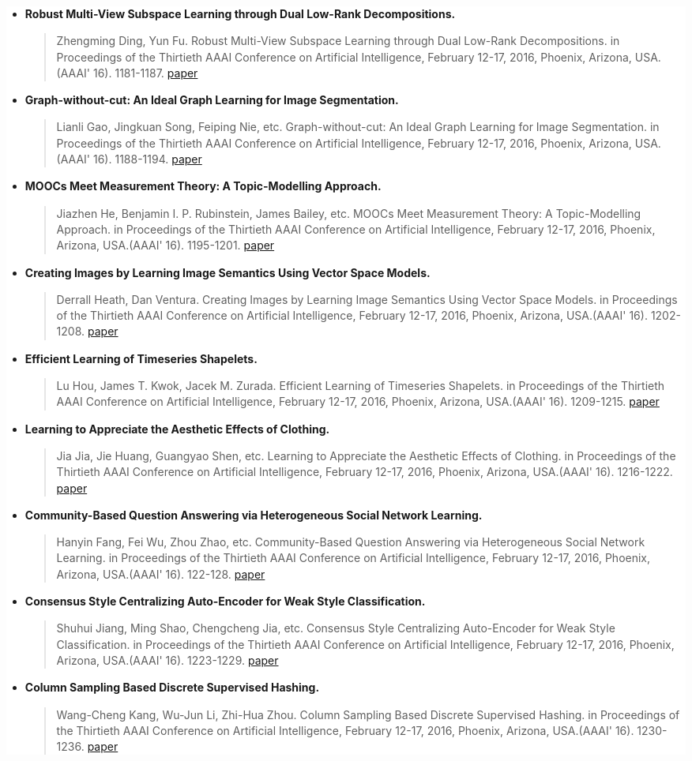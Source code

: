 
- **Robust Multi-View Subspace Learning through Dual Low-Rank Decompositions.**
    > Zhengming Ding, Yun Fu. Robust Multi-View Subspace Learning through Dual Low-Rank Decompositions. in Proceedings of the Thirtieth AAAI Conference on Artificial Intelligence, February 12-17, 2016, Phoenix, Arizona, USA.(AAAI' 16). 1181-1187. [paper](http://www.aaai.org/ocs/index.php/AAAI/AAAI16/paper/view/11952)


- **Graph-without-cut: An Ideal Graph Learning for Image Segmentation.**
    > Lianli Gao, Jingkuan Song, Feiping Nie, etc. Graph-without-cut: An Ideal Graph Learning for Image Segmentation. in Proceedings of the Thirtieth AAAI Conference on Artificial Intelligence, February 12-17, 2016, Phoenix, Arizona, USA.(AAAI' 16). 1188-1194. [paper](http://www.aaai.org/ocs/index.php/AAAI/AAAI16/paper/view/12374)


- **MOOCs Meet Measurement Theory: A Topic-Modelling Approach.**
    > Jiazhen He, Benjamin I. P. Rubinstein, James Bailey, etc. MOOCs Meet Measurement Theory: A Topic-Modelling Approach. in Proceedings of the Thirtieth AAAI Conference on Artificial Intelligence, February 12-17, 2016, Phoenix, Arizona, USA.(AAAI' 16). 1195-1201. [paper](http://www.aaai.org/ocs/index.php/AAAI/AAAI16/paper/view/11970)


- **Creating Images by Learning Image Semantics Using Vector Space Models.**
    > Derrall Heath, Dan Ventura. Creating Images by Learning Image Semantics Using Vector Space Models. in Proceedings of the Thirtieth AAAI Conference on Artificial Intelligence, February 12-17, 2016, Phoenix, Arizona, USA.(AAAI' 16). 1202-1208. [paper](http://www.aaai.org/ocs/index.php/AAAI/AAAI16/paper/view/11961)


- **Efficient Learning of Timeseries Shapelets.**
    > Lu Hou, James T. Kwok, Jacek M. Zurada. Efficient Learning of Timeseries Shapelets. in Proceedings of the Thirtieth AAAI Conference on Artificial Intelligence, February 12-17, 2016, Phoenix, Arizona, USA.(AAAI' 16). 1209-1215. [paper](http://www.aaai.org/ocs/index.php/AAAI/AAAI16/paper/view/12382)


- **Learning to Appreciate the Aesthetic Effects of Clothing.**
    > Jia Jia, Jie Huang, Guangyao Shen, etc. Learning to Appreciate the Aesthetic Effects of Clothing. in Proceedings of the Thirtieth AAAI Conference on Artificial Intelligence, February 12-17, 2016, Phoenix, Arizona, USA.(AAAI' 16). 1216-1222. [paper](http://www.aaai.org/ocs/index.php/AAAI/AAAI16/paper/view/12056)


- **Community-Based Question Answering via Heterogeneous Social Network Learning.**
    > Hanyin Fang, Fei Wu, Zhou Zhao, etc. Community-Based Question Answering via Heterogeneous Social Network Learning. in Proceedings of the Thirtieth AAAI Conference on Artificial Intelligence, February 12-17, 2016, Phoenix, Arizona, USA.(AAAI' 16). 122-128. [paper](http://www.aaai.org/ocs/index.php/AAAI/AAAI16/paper/view/11903)


- **Consensus Style Centralizing Auto-Encoder for Weak Style Classification.**
    > Shuhui Jiang, Ming Shao, Chengcheng Jia, etc. Consensus Style Centralizing Auto-Encoder for Weak Style Classification. in Proceedings of the Thirtieth AAAI Conference on Artificial Intelligence, February 12-17, 2016, Phoenix, Arizona, USA.(AAAI' 16). 1223-1229. [paper](http://www.aaai.org/ocs/index.php/AAAI/AAAI16/paper/view/12045)


- **Column Sampling Based Discrete Supervised Hashing.**
    > Wang-Cheng Kang, Wu-Jun Li, Zhi-Hua Zhou. Column Sampling Based Discrete Supervised Hashing. in Proceedings of the Thirtieth AAAI Conference on Artificial Intelligence, February 12-17, 2016, Phoenix, Arizona, USA.(AAAI' 16). 1230-1236. [paper](http://www.aaai.org/ocs/index.php/AAAI/AAAI16/paper/view/12353)
